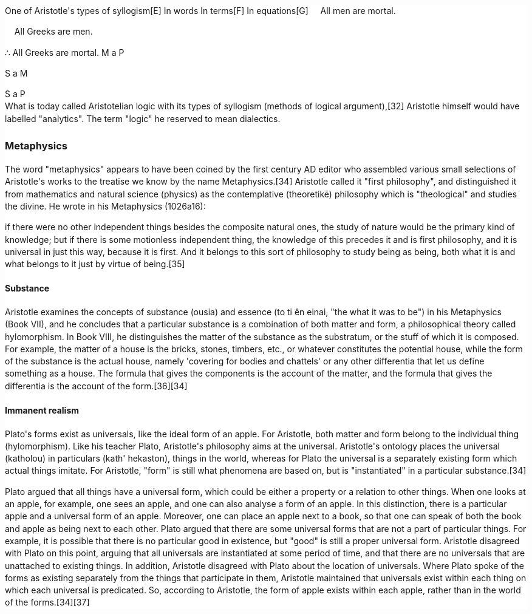 One of Aristotle's types of syllogism[E]
In words	In
terms[F]	In equations[G]
    All men are mortal.

    All Greeks are men.

∴ All Greeks are mortal.	M a P

S a M

S a P	
What is today called Aristotelian logic with its types of syllogism (methods of logical argument),[32] Aristotle himself would have labelled "analytics". The term "logic" he reserved to mean dialectics.

### Metaphysics

The word "metaphysics" appears to have been coined by the first century AD editor who assembled various small selections of Aristotle's works to the treatise we know by the name Metaphysics.[34] Aristotle called it "first philosophy", and distinguished it from mathematics and natural science (physics) as the contemplative (theoretikē) philosophy which is "theological" and studies the divine. He wrote in his Metaphysics (1026a16):

if there were no other independent things besides the composite natural ones, the study of nature would be the primary kind of knowledge; but if there is some motionless independent thing, the knowledge of this precedes it and is first philosophy, and it is universal in just this way, because it is first. And it belongs to this sort of philosophy to study being as being, both what it is and what belongs to it just by virtue of being.[35]

#### Substance

Aristotle examines the concepts of substance (ousia) and essence (to ti ên einai, "the what it was to be") in his Metaphysics (Book VII), and he concludes that a particular substance is a combination of both matter and form, a philosophical theory called hylomorphism. In Book VIII, he distinguishes the matter of the substance as the substratum, or the stuff of which it is composed. For example, the matter of a house is the bricks, stones, timbers, etc., or whatever constitutes the potential house, while the form of the substance is the actual house, namely 'covering for bodies and chattels' or any other differentia that let us define something as a house. The formula that gives the components is the account of the matter, and the formula that gives the differentia is the account of the form.[36][34]

#### Immanent realism

Plato's forms exist as universals, like the ideal form of an apple. For Aristotle, both matter and form belong to the individual thing (hylomorphism).
Like his teacher Plato, Aristotle's philosophy aims at the universal. Aristotle's ontology places the universal (katholou) in particulars (kath' hekaston), things in the world, whereas for Plato the universal is a separately existing form which actual things imitate. For Aristotle, "form" is still what phenomena are based on, but is "instantiated" in a particular substance.[34]

Plato argued that all things have a universal form, which could be either a property or a relation to other things. When one looks at an apple, for example, one sees an apple, and one can also analyse a form of an apple. In this distinction, there is a particular apple and a universal form of an apple. Moreover, one can place an apple next to a book, so that one can speak of both the book and apple as being next to each other. Plato argued that there are some universal forms that are not a part of particular things. For example, it is possible that there is no particular good in existence, but "good" is still a proper universal form. Aristotle disagreed with Plato on this point, arguing that all universals are instantiated at some period of time, and that there are no universals that are unattached to existing things. In addition, Aristotle disagreed with Plato about the location of universals. Where Plato spoke of the forms as existing separately from the things that participate in them, Aristotle maintained that universals exist within each thing on which each universal is predicated. So, according to Aristotle, the form of apple exists within each apple, rather than in the world of the forms.[34][37]
